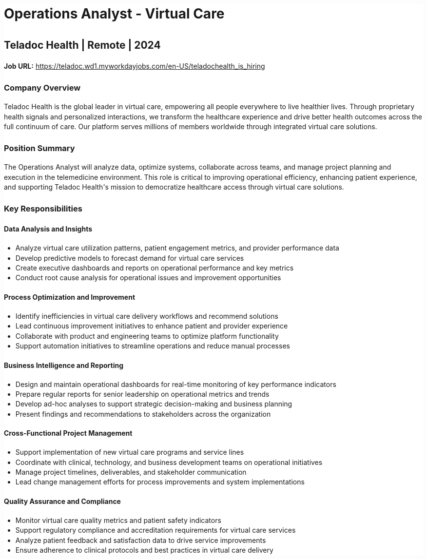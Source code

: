 # Operations Analyst - Virtual Care
## Teladoc Health | Remote | 2024

**Job URL:** https://teladoc.wd1.myworkdayjobs.com/en-US/teladochealth_is_hiring

### Company Overview
Teladoc Health is the global leader in virtual care, empowering all people everywhere to live healthier lives. Through proprietary health signals and personalized interactions, we transform the healthcare experience and drive better health outcomes across the full continuum of care. Our platform serves millions of members worldwide through integrated virtual care solutions.

### Position Summary
The Operations Analyst will analyze data, optimize systems, collaborate across teams, and manage project planning and execution in the telemedicine environment. This role is critical to improving operational efficiency, enhancing patient experience, and supporting Teladoc Health's mission to democratize healthcare access through virtual care solutions.

### Key Responsibilities

#### Data Analysis and Insights
- Analyze virtual care utilization patterns, patient engagement metrics, and provider performance data
- Develop predictive models to forecast demand for virtual care services
- Create executive dashboards and reports on operational performance and key metrics
- Conduct root cause analysis for operational issues and improvement opportunities

#### Process Optimization and Improvement
- Identify inefficiencies in virtual care delivery workflows and recommend solutions
- Lead continuous improvement initiatives to enhance patient and provider experience
- Collaborate with product and engineering teams to optimize platform functionality
- Support automation initiatives to streamline operations and reduce manual processes

#### Business Intelligence and Reporting
- Design and maintain operational dashboards for real-time monitoring of key performance indicators
- Prepare regular reports for senior leadership on operational metrics and trends
- Develop ad-hoc analyses to support strategic decision-making and business planning
- Present findings and recommendations to stakeholders across the organization

#### Cross-Functional Project Management
- Support implementation of new virtual care programs and service lines
- Coordinate with clinical, technology, and business development teams on operational initiatives
- Manage project timelines, deliverables, and stakeholder communication
- Lead change management efforts for process improvements and system implementations

#### Quality Assurance and Compliance
- Monitor virtual care quality metrics and patient safety indicators
- Support regulatory compliance and accreditation requirements for virtual care services
- Analyze patient feedback and satisfaction data to drive service improvements
- Ensure adherence to clinical protocols and best practices in virtual care delivery
